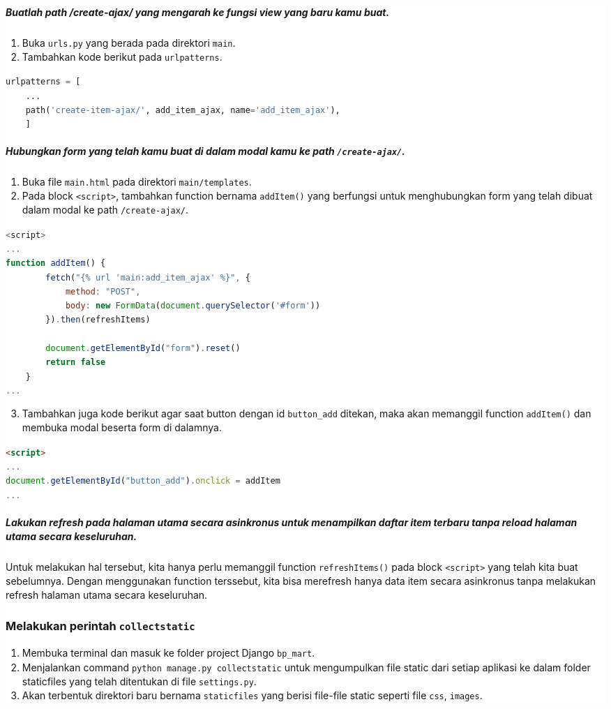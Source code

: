##### Buatlah path /create-ajax/ yang mengarah ke fungsi view yang baru kamu buat.
1. Buka `urls.py` yang berada pada direktori `main`.
2. Tambahkan kode berikut pada `urlpatterns`.
```python
urlpatterns = [
    ...
    path('create-item-ajax/', add_item_ajax, name='add_item_ajax'),
    ]
```

##### Hubungkan form yang telah kamu buat di dalam modal kamu ke path `/create-ajax/`.
1. Buka file `main.html` pada direktori `main/templates`.
2. Pada block `<script>`, tambahkan function bernama `addItem()` yang berfungsi untuk menghubungkan form yang telah dibuat dalam modal ke path `/create-ajax/`.
```javascript
<script>
...
function addItem() {
        fetch("{% url 'main:add_item_ajax' %}", {
            method: "POST",
            body: new FormData(document.querySelector('#form'))
        }).then(refreshItems)

        document.getElementById("form").reset()
        return false
    }
...
```
3. Tambahkan juga kode berikut agar saat button dengan id `button_add` ditekan, maka akan memanggil function `addItem()` dan membuka modal beserta form di dalamnya.
```html
<script>
...
document.getElementById("button_add").onclick = addItem
...
```

##### Lakukan refresh pada halaman utama secara asinkronus untuk menampilkan daftar item terbaru tanpa reload halaman utama secara keseluruhan.
Untuk melakukan hal tersebut, kita hanya perlu memanggil function `refreshItems()` pada block `<script>` yang telah kita buat sebelumnya. Dengan menggunakan function terssebut, kita bisa merefresh hanya data item secara asinkronus tanpa melakukan refresh halaman utama secara keseluruhan.

### Melakukan perintah `collectstatic`
1. Membuka terminal dan masuk ke folder project Django `bp_mart`.
2. Menjalankan command `python manage.py collectstatic` untuk mengumpulkan file static dari setiap aplikasi ke dalam folder staticfiles yang telah ditentukan di file `settings.py`.
3. Akan terbentuk direktori baru bernama `staticfiles` yang berisi file-file static seperti file `css`, `images`.
